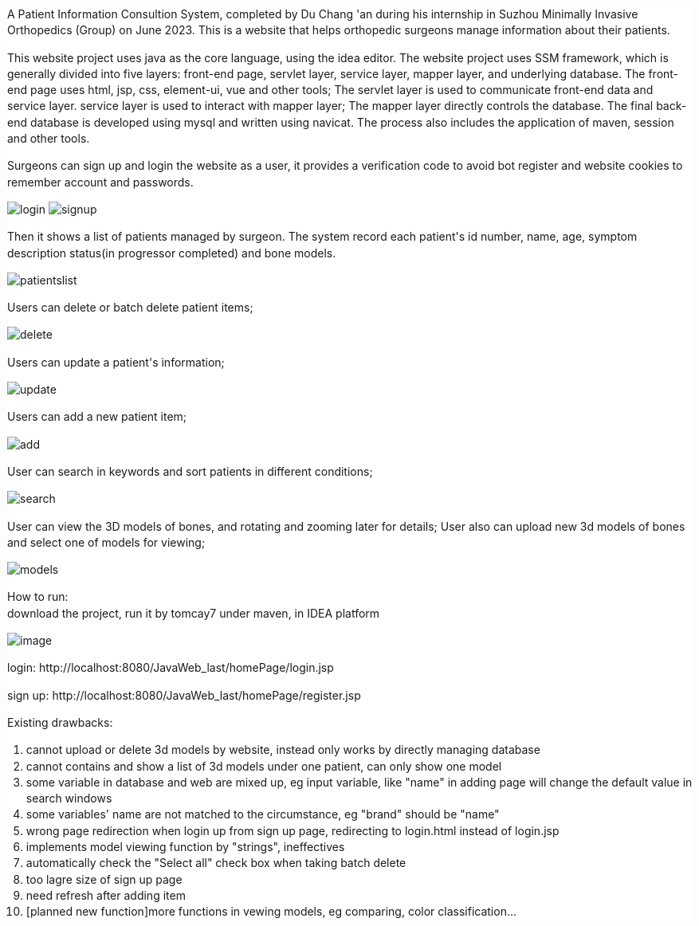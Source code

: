 A Patient Information Consultion System, completed by Du Chang 'an during his internship in Suzhou Minimally Invasive Orthopedics (Group) on June 2023.
This is a website that helps orthopedic surgeons manage information about their patients.

This website project uses java as the core language, using the idea editor. The website project uses SSM framework, which is generally divided into five layers: front-end 
page, servlet layer, service layer, mapper layer, and underlying database. The front-end page uses html, jsp, css, element-ui, vue and other tools; The servlet layer is used 
to communicate front-end data and service layer. service layer is used to interact with mapper layer; The mapper layer directly controls the database. The final back-end
database is developed using mysql and written using navicat. The process also includes the application of maven, session and other tools.

Surgeons can sign up and login the website as a user, it provides a verification code to avoid bot register and website cookies to remember account and passwords.

<img width="410" alt="login" src="https://github.com/AndrewDu526/ChanganPersonalProject/assets/137496018/2100cd2e-1160-4dbf-b0fc-08f1e158584d">
<img width="317" alt="signup" src="https://github.com/AndrewDu526/ChanganPersonalProject/assets/137496018/7bb7ebfb-ac62-451a-8dd0-ef6833e87dd9">

Then it shows a list of patients managed by surgeon. The system record each patient's id number, name, age, symptom description status(in progressor completed) and bone models.

<img width="960" alt="patientslist" src="https://github.com/AndrewDu526/ChanganPersonalProject/assets/137496018/2643ce1f-bda8-4879-aae8-08d538147b5d">

Users can delete or batch delete patient items; 

<img width="960" alt="delete" src="https://github.com/AndrewDu526/ChanganPersonalProject/assets/137496018/44d79b7f-4a18-4f53-a37e-2784ce00b9c1">

Users can update a patient's information;

<img width="960" alt="update" src="https://github.com/AndrewDu526/ChanganPersonalProject/assets/137496018/fda3fb49-583c-4fe7-8177-819781f9fce1">

Users can add a new patient item;

<img width="401" alt="add" src="https://github.com/AndrewDu526/ChanganPersonalProject/assets/137496018/d11d897a-2894-43fc-8374-918d7e9d7093">

User can search in keywords and sort patients in different conditions;

<img width="960" alt="search" src="https://github.com/AndrewDu526/ChanganPersonalProject/assets/137496018/23b3f370-722f-482d-887f-188a60a7ddd5">

User can view the 3D models of bones, and rotating and zooming later for details; User also can upload new 3d models of bones and select one of models for viewing;

<img width="960" alt="models" src="https://github.com/AndrewDu526/ChanganPersonalProject/assets/137496018/8252a5ab-0b14-4e4a-8e47-398552145513">

How to run:  
download the project, run it by tomcay7 under maven, in IDEA platform 

<img width="166" alt="image" src="https://github.com/AndrewDu526/PatientsInfoMgmtSys/assets/137496018/e58686b8-bcaf-4c66-af21-bc668e95cc21">

login: http://localhost:8080/JavaWeb_last/homePage/login.jsp

sign up: http://localhost:8080/JavaWeb_last/homePage/register.jsp

Existing drawbacks:
1. cannot upload or delete 3d models by website, instead only works by directly managing database
2. cannot contains and show a list of 3d models under one patient, can only show one model
3. some variable in database and web are mixed up, eg input variable, like "name" in adding page will change the default value in search windows
4. some variables' name are not matched to the circumstance, eg "brand" should be "name"
5. wrong page redirection when login up from sign up page, redirecting to login.html instead of login.jsp
6. implements model viewing function by "strings", ineffectives
7. automatically check the "Select all" check box when taking batch delete
8. too lagre size of sign up page
9. need refresh after adding item
10. [planned new function]more functions in vewing models, eg comparing, color classification...